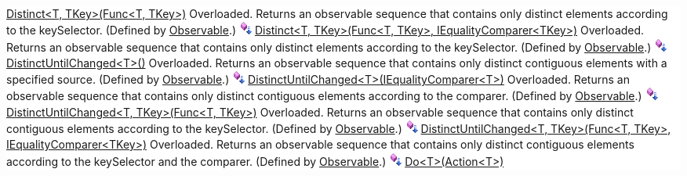 <td><a href="https://msdn.microsoft.com/en-us/library/m:system.reactive.linq.observable.distinct%60%602(system.iobservable%7b%60%600%7d%2csystem.func%7b%60%600%2c%60%601%7d)(v=VS.103)">Distinct&lt;T, TKey&gt;(Func&lt;T, TKey&gt;)</a></td>
<td>Overloaded. Returns an observable sequence that contains only distinct elements according to the keySelector. (Defined by <a href="hh244252(v=vs.103).md">Observable</a>.)</td>
</tr>
<tr class="even">
<td><img src="images\Hh229625.pubextension(en-us,VS.103).gif" title="Public Extension Method" alt="Public Extension Method" /></td>
<td><a href="https://msdn.microsoft.com/en-us/library/m:system.reactive.linq.observable.distinct%60%602(system.iobservable%7b%60%600%7d%2csystem.func%7b%60%600%2c%60%601%7d%2csystem.collections.generic.iequalitycomparer%7b%60%601%7d)(v=VS.103)">Distinct&lt;T, TKey&gt;(Func&lt;T, TKey&gt;, IEqualityComparer&lt;TKey&gt;)</a></td>
<td>Overloaded. Returns an observable sequence that contains only distinct elements according to the keySelector. (Defined by <a href="hh244252(v=vs.103).md">Observable</a>.)</td>
</tr>
<tr class="odd">
<td><img src="images\Hh229625.pubextension(en-us,VS.103).gif" title="Public Extension Method" alt="Public Extension Method" /></td>
<td><a href="https://msdn.microsoft.com/en-us/library/m:system.reactive.linq.observable.distinctuntilchanged%60%601(system.iobservable%7b%60%600%7d)(v=VS.103)">DistinctUntilChanged&lt;T&gt;()</a></td>
<td>Overloaded. Returns an observable sequence that contains only distinct contiguous elements with a specified source. (Defined by <a href="hh244252(v=vs.103).md">Observable</a>.)</td>
</tr>
<tr class="even">
<td><img src="images\Hh229625.pubextension(en-us,VS.103).gif" title="Public Extension Method" alt="Public Extension Method" /></td>
<td><a href="https://msdn.microsoft.com/en-us/library/m:system.reactive.linq.observable.distinctuntilchanged%60%601(system.iobservable%7b%60%600%7d%2csystem.collections.generic.iequalitycomparer%7b%60%600%7d)(v=VS.103)">DistinctUntilChanged&lt;T&gt;(IEqualityComparer&lt;T&gt;)</a></td>
<td>Overloaded. Returns an observable sequence that contains only distinct contiguous elements according to the comparer. (Defined by <a href="hh244252(v=vs.103).md">Observable</a>.)</td>
</tr>
<tr class="odd">
<td><img src="images\Hh229625.pubextension(en-us,VS.103).gif" title="Public Extension Method" alt="Public Extension Method" /></td>
<td><a href="https://msdn.microsoft.com/en-us/library/m:system.reactive.linq.observable.distinctuntilchanged%60%602(system.iobservable%7b%60%600%7d%2csystem.func%7b%60%600%2c%60%601%7d)(v=VS.103)">DistinctUntilChanged&lt;T, TKey&gt;(Func&lt;T, TKey&gt;)</a></td>
<td>Overloaded. Returns an observable sequence that contains only distinct contiguous elements according to the keySelector. (Defined by <a href="hh244252(v=vs.103).md">Observable</a>.)</td>
</tr>
<tr class="even">
<td><img src="images\Hh229625.pubextension(en-us,VS.103).gif" title="Public Extension Method" alt="Public Extension Method" /></td>
<td><a href="https://msdn.microsoft.com/en-us/library/m:system.reactive.linq.observable.distinctuntilchanged%60%602(system.iobservable%7b%60%600%7d%2csystem.func%7b%60%600%2c%60%601%7d%2csystem.collections.generic.iequalitycomparer%7b%60%601%7d)(v=VS.103)">DistinctUntilChanged&lt;T, TKey&gt;(Func&lt;T, TKey&gt;, IEqualityComparer&lt;TKey&gt;)</a></td>
<td>Overloaded. Returns an observable sequence that contains only distinct contiguous elements according to the keySelector and the comparer. (Defined by <a href="hh244252(v=vs.103).md">Observable</a>.)</td>
</tr>
<tr class="odd">
<td><img src="images\Hh229625.pubextension(en-us,VS.103).gif" title="Public Extension Method" alt="Public Extension Method" /></td>
<td><a href="https://msdn.microsoft.com/en-us/library/m:system.reactive.linq.observable.do%60%601(system.iobservable%7b%60%600%7d%2csystem.action%7b%60%600%7d)(v=VS.103)">Do&lt;T&gt;(Action&lt;T&gt;)</a></td>
